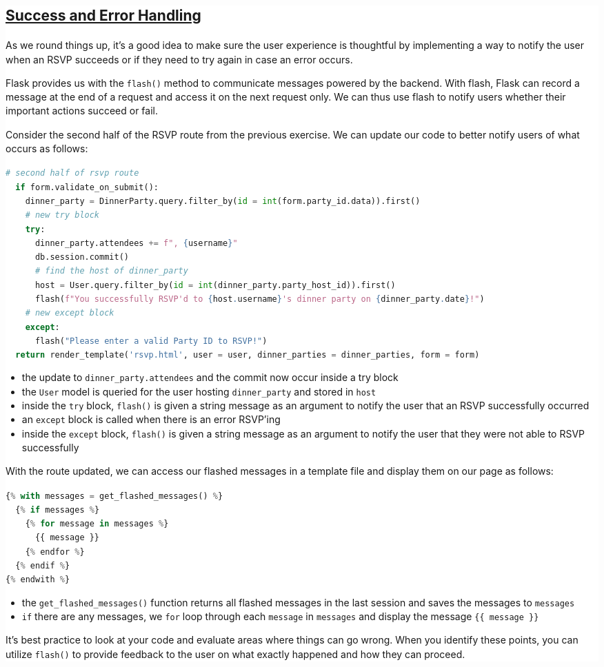 ## [Success and Error Handling](https://www.codecademy.com/courses/learn-flask/lessons/flask-accounts/exercises/success-and-error-handling-with-flask-flash)

As we round things up, it’s a good idea to make sure the user experience is thoughtful by implementing a way to notify the user when an RSVP succeeds or if they need to try again in case an error occurs.

Flask provides us with the `flash()` method to communicate messages powered by the backend. 
With flash, Flask can record a message at the end of a request and access it on the next request only. 
We can thus use flash to notify users whether their important actions succeed or fail.

Consider the second half of the RSVP route from the previous exercise. 
We can update our code to better notify users of what occurs as follows:
```py
# second half of rsvp route
  if form.validate_on_submit():
    dinner_party = DinnerParty.query.filter_by(id = int(form.party_id.data)).first()
    # new try block
    try:
      dinner_party.attendees += f", {username}"
      db.session.commit()
      # find the host of dinner_party
      host = User.query.filter_by(id = int(dinner_party.party_host_id)).first()
      flash(f"You successfully RSVP'd to {host.username}'s dinner party on {dinner_party.date}!")
    # new except block
    except:
      flash("Please enter a valid Party ID to RSVP!")
  return render_template('rsvp.html', user = user, dinner_parties = dinner_parties, form = form)
```
* the update to `dinner_party.attendees` and the commit now occur inside a try block
* the `User` model is queried for the user hosting `dinner_party` and stored in `host`
* inside the `try` block, `flash()` is given a string message as an argument to notify the user that an RSVP successfully occurred
* an `except` block is called when there is an error RSVP’ing
* inside the `except` block, `flash()` is given a string message as an argument to notify the user that they were not able to RSVP successfully

With the route updated, we can access our flashed messages in a template file and display them on our page as follows:
```py
{% with messages = get_flashed_messages() %}
  {% if messages %}
    {% for message in messages %}
      {{ message }}
    {% endfor %}
  {% endif %}
{% endwith %}
```
* the `get_flashed_messages()` function returns all flashed messages in the last session and saves the messages to `messages`
* `if` there are any messages, we `for` loop through each `message` in `messages` and display the message `{{ message }}`

It’s best practice to look at your code and evaluate areas where things can go wrong. 
When you identify these points, you can utilize `flash()` to provide feedback to the user on what exactly happened and how they can proceed.
